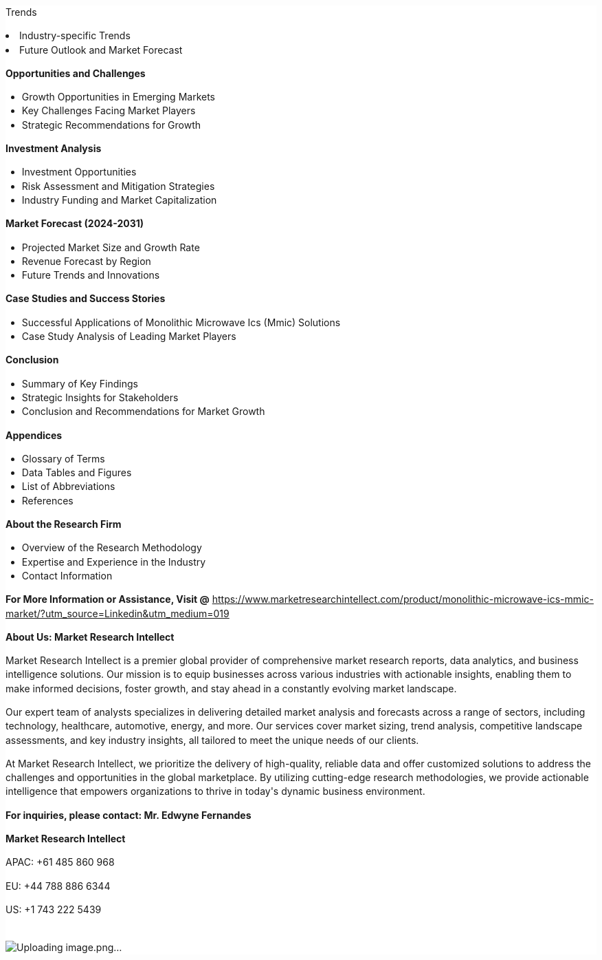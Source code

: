 Trends</li><li>Industry-specific Trends</li><li>Future Outlook and Market Forecast</li></ul><p><strong>Opportunities and Challenges</strong></p><ul><li>Growth Opportunities in Emerging Markets</li><li>Key Challenges Facing Market Players</li><li>Strategic Recommendations for Growth</li></ul><p><strong>Investment Analysis</strong></p><ul><li>Investment Opportunities</li><li>Risk Assessment and Mitigation Strategies</li><li>Industry Funding and Market Capitalization</li></ul><p><strong>Market Forecast (2024-2031)</strong></p><ul><li>Projected Market Size and Growth Rate</li><li>Revenue Forecast by Region</li><li>Future Trends and Innovations</li></ul><p><strong>Case Studies and Success Stories</strong></p><ul><li>Successful Applications of Monolithic Microwave Ics (Mmic) Solutions</li><li>Case Study Analysis of Leading Market Players</li></ul><p><strong>Conclusion</strong></p><ul><li>Summary of Key Findings</li><li>Strategic Insights for Stakeholders</li><li>Conclusion and Recommendations for Market Growth</li></ul><p><strong>Appendices</strong></p><ul><li>Glossary of Terms</li><li>Data Tables and Figures</li><li>List of Abbreviations</li><li>References</li></ul><p><strong>About the Research Firm</strong></p><ul><li>Overview of the Research Methodology</li><li>Expertise and Experience in the Industry</li><li>Contact Information</li></ul></div><div class="article-main__content" data-test-id="publishing-text-block"><p><span class="font-[700]"><strong>For More Information or Assistance, Visit @</strong>&nbsp;<a href="https://www.marketresearchintellect.com/product/monolithic-microwave-ics-mmic-market/?utm_source=Linkedin&utm_medium=019">https://www.marketresearchintellect.com/product/monolithic-microwave-ics-mmic-market/?utm_source=Linkedin&utm_medium=019</a></span></p><p><strong>About Us: Market Research Intellect</strong></p><p>Market Research Intellect is a premier global provider of comprehensive market research reports, data analytics, and business intelligence solutions. Our mission is to equip businesses across various industries with actionable insights, enabling them to make informed decisions, foster growth, and stay ahead in a constantly evolving market landscape.</p><p>Our expert team of analysts specializes in delivering detailed market analysis and forecasts across a range of sectors, including technology, healthcare, automotive, energy, and more. Our services cover market sizing, trend analysis, competitive landscape assessments, and key industry insights, all tailored to meet the unique needs of our clients.</p><p>At Market Research Intellect, we prioritize the delivery of high-quality, reliable data and offer customized solutions to address the challenges and opportunities in the global marketplace. By utilizing cutting-edge research methodologies, we provide actionable intelligence that empowers organizations to thrive in today's dynamic business environment.</p><p><strong>For inquiries, please contact: Mr. Edwyne Fernandes</strong></p><p><strong>Market Research Intellect</strong></p><p>APAC: +61 485 860 968</p><p>EU: +44 788 886 6344</p><p>US: +1 743 222 5439</p></div><div class="article-main__content" data-test-id="publishing-text-block">&nbsp;</div>
![Uploading image.png…]()
